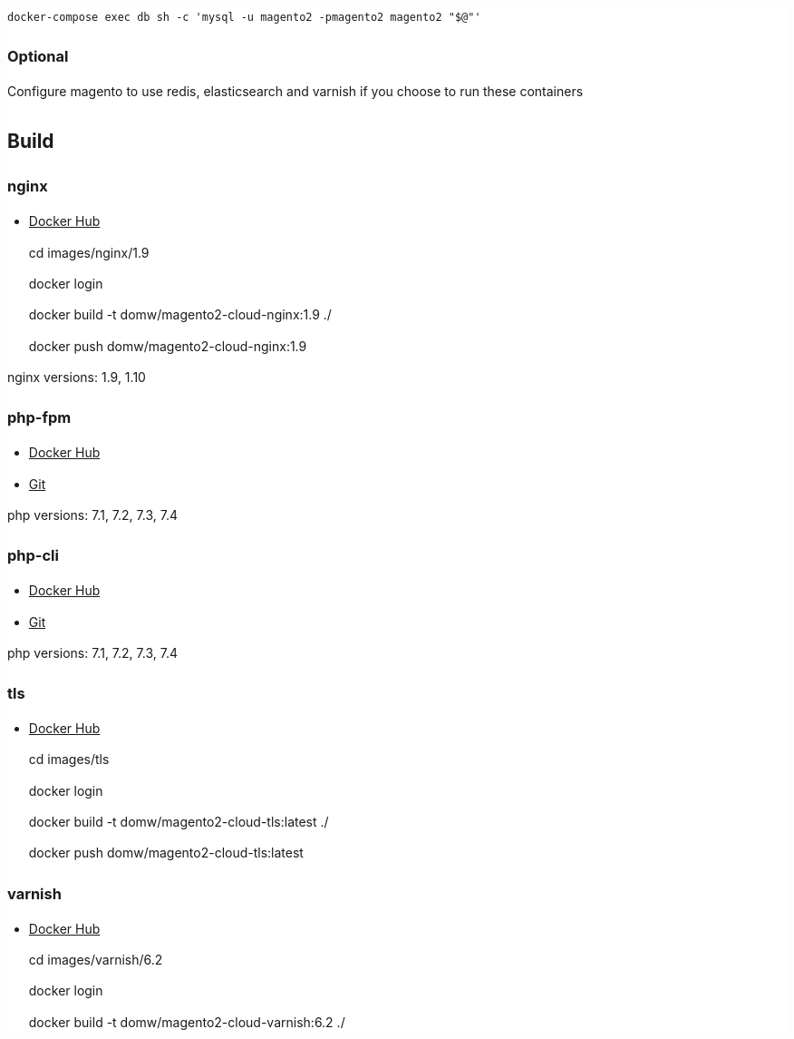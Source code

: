     docker-compose exec db sh -c 'mysql -u magento2 -pmagento2 magento2 "$@"'

### Optional 

Configure magento to use redis, elasticsearch and varnish if you choose to run these containers

## Build

### nginx

- [Docker Hub](https://hub.docker.com/r/domw/magento2-cloud-nginx)

    cd images/nginx/1.9

    docker login

    docker build -t domw/magento2-cloud-nginx:1.9 ./

    docker push domw/magento2-cloud-nginx:1.9

nginx versions: 1.9, 1.10

### php-fpm

- [Docker Hub](https://hub.docker.com/r/domw/magento2-cloud-php)

- [Git](https://github.com/DominicWatts/Magento2CloudPHP)

php versions: 7.1, 7.2, 7.3, 7.4

### php-cli

- [Docker Hub](https://hub.docker.com/r/domw/magento2-cloud-php)

- [Git](https://github.com/DominicWatts/Magento2CloudPHP)

php versions: 7.1, 7.2, 7.3, 7.4

### tls

- [Docker Hub](https://hub.docker.com/r/domw/magento2-cloud-tls)

    cd images/tls

    docker login

    docker build -t domw/magento2-cloud-tls:latest ./

    docker push domw/magento2-cloud-tls:latest

### varnish

- [Docker Hub](https://hub.docker.com/r/domw/magento2-cloud-varnish)

    cd images/varnish/6.2

    docker login

    docker build -t domw/magento2-cloud-varnish:6.2 ./

